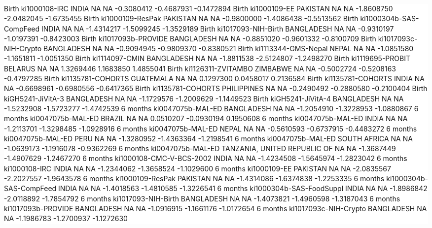 Birth       ki1000108-IRC              INDIA                          NA                   NA                -0.3080412   -0.4687931   -0.1472894
Birth       ki1000109-EE               PAKISTAN                       NA                   NA                -1.8608750   -2.0482045   -1.6735455
Birth       ki1000109-ResPak           PAKISTAN                       NA                   NA                -0.9800000   -1.4086438   -0.5513562
Birth       ki1000304b-SAS-CompFeed    INDIA                          NA                   NA                -1.4314217   -1.5099245   -1.3529189
Birth       ki1017093-NIH-Birth        BANGLADESH                     NA                   NA                -0.9310197   -1.0197391   -0.8423003
Birth       ki1017093b-PROVIDE         BANGLADESH                     NA                   NA                -0.8851020   -0.9601332   -0.8100709
Birth       ki1017093c-NIH-Crypto      BANGLADESH                     NA                   NA                -0.9094945   -0.9809370   -0.8380521
Birth       ki1113344-GMS-Nepal        NEPAL                          NA                   NA                -1.0851580   -1.1651811   -1.0051350
Birth       ki1114097-CMIN             BANGLADESH                     NA                   NA                -1.8811538   -2.5124807   -1.2498270
Birth       ki1119695-PROBIT           BELARUS                        NA                   NA                 1.3269446    1.1683850    1.4855041
Birth       ki1126311-ZVITAMBO         ZIMBABWE                       NA                   NA                -0.5002724   -0.5208163   -0.4797285
Birth       ki1135781-COHORTS          GUATEMALA                      NA                   NA                 0.1297300    0.0458017    0.2136584
Birth       ki1135781-COHORTS          INDIA                          NA                   NA                -0.6698961   -0.6980556   -0.6417365
Birth       ki1135781-COHORTS          PHILIPPINES                    NA                   NA                -0.2490492   -0.2880580   -0.2100404
Birth       kiGH5241-JiVitA-3          BANGLADESH                     NA                   NA                -1.1729576   -1.2009629   -1.1449523
Birth       kiGH5241-JiVitA-4          BANGLADESH                     NA                   NA                -1.5232908   -1.5723277   -1.4742539
6 months    ki0047075b-MAL-ED          BANGLADESH                     NA                   NA                -1.2054910   -1.3228953   -1.0880867
6 months    ki0047075b-MAL-ED          BRAZIL                         NA                   NA                 0.0510207   -0.0930194    0.1950608
6 months    ki0047075b-MAL-ED          INDIA                          NA                   NA                -1.2113701   -1.3298485   -1.0928916
6 months    ki0047075b-MAL-ED          NEPAL                          NA                   NA                -0.5610593   -0.6737915   -0.4483272
6 months    ki0047075b-MAL-ED          PERU                           NA                   NA                -1.3280952   -1.4363364   -1.2198541
6 months    ki0047075b-MAL-ED          SOUTH AFRICA                   NA                   NA                -1.0639173   -1.1916078   -0.9362269
6 months    ki0047075b-MAL-ED          TANZANIA, UNITED REPUBLIC OF   NA                   NA                -1.3687449   -1.4907629   -1.2467270
6 months    ki1000108-CMC-V-BCS-2002   INDIA                          NA                   NA                -1.4234508   -1.5645974   -1.2823042
6 months    ki1000108-IRC              INDIA                          NA                   NA                -1.2344062   -1.3658524   -1.1029600
6 months    ki1000109-EE               PAKISTAN                       NA                   NA                -2.0835567   -2.2027557   -1.9643578
6 months    ki1000109-ResPak           PAKISTAN                       NA                   NA                -1.4314086   -1.6374838   -1.2253335
6 months    ki1000304b-SAS-CompFeed    INDIA                          NA                   NA                -1.4018563   -1.4810585   -1.3226541
6 months    ki1000304b-SAS-FoodSuppl   INDIA                          NA                   NA                -1.8986842   -2.0118892   -1.7854792
6 months    ki1017093-NIH-Birth        BANGLADESH                     NA                   NA                -1.4073821   -1.4960598   -1.3187043
6 months    ki1017093b-PROVIDE         BANGLADESH                     NA                   NA                -1.0916915   -1.1661176   -1.0172654
6 months    ki1017093c-NIH-Crypto      BANGLADESH                     NA                   NA                -1.1986783   -1.2700937   -1.1272630